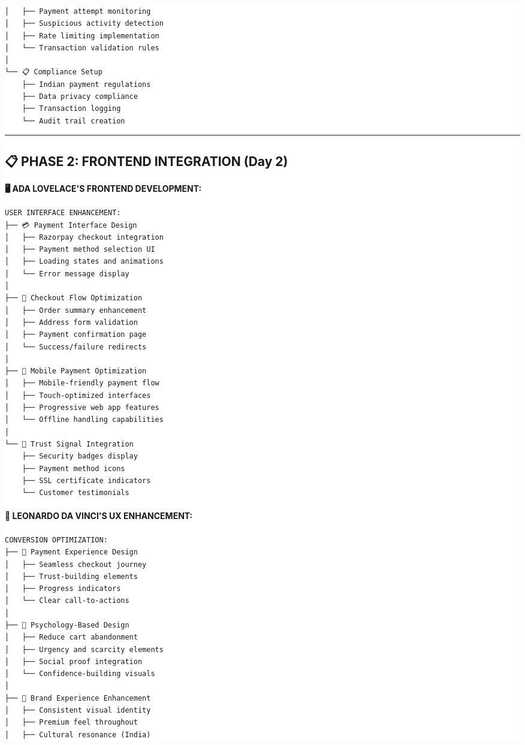 ```
│   ├── Payment attempt monitoring
│   ├── Suspicious activity detection
│   ├── Rate limiting implementation
│   └── Transaction validation rules
│
└── 📋 Compliance Setup
    ├── Indian payment regulations
    ├── Data privacy compliance
    ├── Transaction logging
    └── Audit trail creation
```

---

## 📋 **PHASE 2: FRONTEND INTEGRATION (Day 2)**

#### **🖥️ ADA LOVELACE'S FRONTEND DEVELOPMENT:**
```
USER INTERFACE ENHANCEMENT:
├── 💳 Payment Interface Design
│   ├── Razorpay checkout integration
│   ├── Payment method selection UI
│   ├── Loading states and animations
│   └── Error message display
│
├── 🛒 Checkout Flow Optimization
│   ├── Order summary enhancement
│   ├── Address form validation
│   ├── Payment confirmation page
│   └── Success/failure redirects
│
├── 📱 Mobile Payment Optimization
│   ├── Mobile-friendly payment flow
│   ├── Touch-optimized interfaces
│   ├── Progressive web app features
│   └── Offline handling capabilities
│
└── 🎨 Trust Signal Integration
    ├── Security badges display
    ├── Payment method icons
    ├── SSL certificate indicators
    └── Customer testimonials
```

#### **🎨 LEONARDO DA VINCI'S UX ENHANCEMENT:**
```
CONVERSION OPTIMIZATION:
├── 🎯 Payment Experience Design
│   ├── Seamless checkout journey
│   ├── Trust-building elements
│   ├── Progress indicators
│   └── Clear call-to-actions
│
├── 🧠 Psychology-Based Design
│   ├── Reduce cart abandonment
│   ├── Urgency and scarcity elements
│   ├── Social proof integration
│   └── Confidence-building visuals
│
├── 🌟 Brand Experience Enhancement
│   ├── Consistent visual identity
│   ├── Premium feel throughout
│   ├── Cultural resonance (India)
```